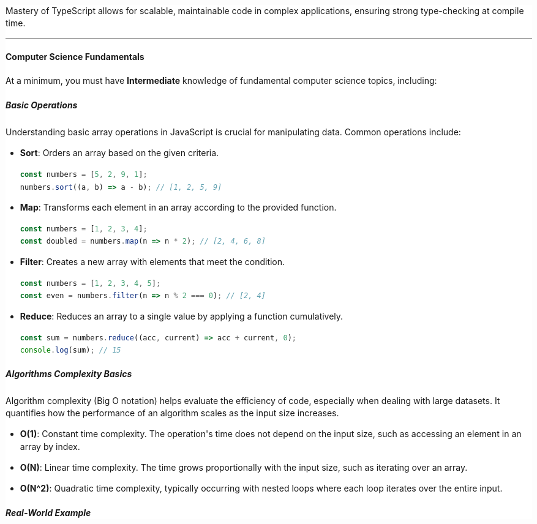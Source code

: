 Mastery of TypeScript allows for scalable, maintainable code in complex applications, ensuring strong type-checking at compile time.

---

#### **Computer Science Fundamentals**

At a minimum, you must have **Intermediate** knowledge of fundamental computer science topics, including:

##### **Basic Operations**

Understanding basic array operations in JavaScript is crucial for manipulating data. Common operations include:

- **Sort**: Orders an array based on the given criteria.

  ```javascript
  const numbers = [5, 2, 9, 1];
  numbers.sort((a, b) => a - b); // [1, 2, 5, 9]
  ```

- **Map**: Transforms each element in an array according to the provided function.

  ```javascript
  const numbers = [1, 2, 3, 4];
  const doubled = numbers.map(n => n * 2); // [2, 4, 6, 8]
  ```

- **Filter**: Creates a new array with elements that meet the condition.

  ```javascript
  const numbers = [1, 2, 3, 4, 5];
  const even = numbers.filter(n => n % 2 === 0); // [2, 4]
  ```

- **Reduce**: Reduces an array to a single value by applying a function cumulatively.

  ```javascript
  const sum = numbers.reduce((acc, current) => acc + current, 0);
  console.log(sum); // 15
  ```

##### **Algorithms Complexity Basics**

Algorithm complexity (Big O notation) helps evaluate the efficiency of code, especially when dealing with large datasets. It quantifies how the performance of an algorithm scales as the input size increases.

- **O(1)**: Constant time complexity. The operation's time does not depend on the input size, such as accessing an element in an array by index.

- **O(N)**: Linear time complexity. The time grows proportionally with the input size, such as iterating over an array.

- **O(N^2)**: Quadratic time complexity, typically occurring with nested loops where each loop iterates over the entire input.

##### Real-World Example
